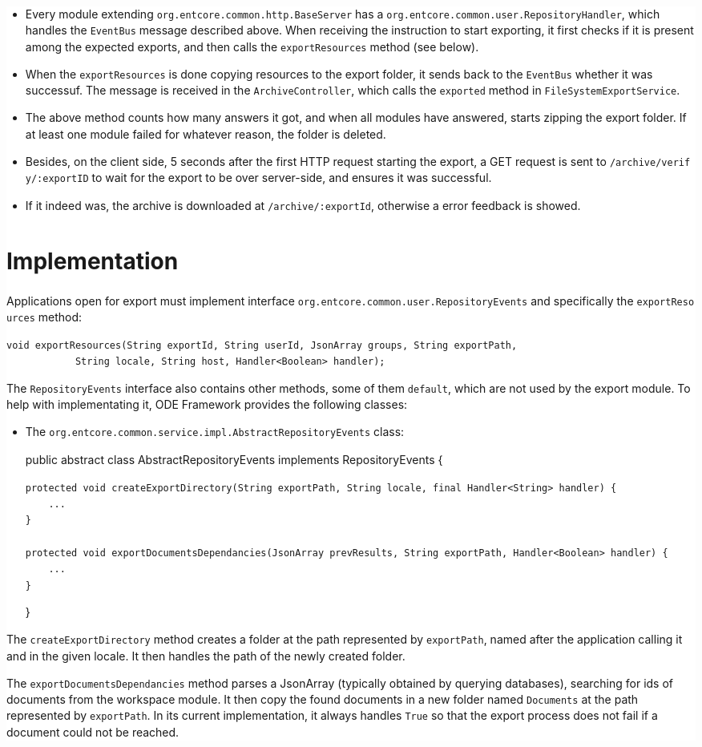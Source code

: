 -   Every module extending `org.entcore.common.http.BaseServer` has a `org.entcore.common.user.RepositoryHandler`, which handles the `EventBus` message described above. When receiving the instruction to start exporting, it first checks if it is present among the expected exports, and then calls the `exportResources` method (see below).

-   When the `exportResources` is done copying resources to the export folder, it sends back to the `EventBus` whether it was successuf. The message is received in the `ArchiveController`, which calls the `exported` method in `FileSystemExportService`.

-   The above method counts how many answers it got, and when all modules have answered, starts zipping the export folder. If at least one module failed for whatever reason, the folder is deleted.

-   Besides, on the client side, 5 seconds after the first HTTP request starting the export, a GET request is sent to `/archive/verify/:exportID` to wait for the export to be over server-side, and ensures it was successful.

-   If it indeed was, the archive is downloaded at `/archive/:exportId`, otherwise a error feedback is showed.

# Implementation

Applications open for export must implement interface `org.entcore.common.user.RepositoryEvents` and specifically the `exportResources` method:

    void exportResources(String exportId, String userId, JsonArray groups, String exportPath,
                String locale, String host, Handler<Boolean> handler);

The `RepositoryEvents` interface also contains other methods, some of them `default`, which are not used by the export module.
To help with implementating it, ODE Framework provides the following classes:

-   The `org.entcore.common.service.impl.AbstractRepositoryEvents` class:



    public abstract class AbstractRepositoryEvents implements RepositoryEvents {

        protected void createExportDirectory(String exportPath, String locale, final Handler<String> handler) {
            ...
        }

        protected void exportDocumentsDependancies(JsonArray prevResults, String exportPath, Handler<Boolean> handler) {
            ...
        }

    }

The `createExportDirectory` method creates a folder at the path represented by `exportPath`, named after the application calling it and in the given locale. It then handles the path of the newly created folder.

The `exportDocumentsDependancies` method parses a JsonArray (typically obtained by querying databases), searching for ids of documents from the workspace module. It then copy the found documents in a new folder named `Documents` at the path represented by `exportPath`. In its current implementation, it always handles `True` so that the export process does not fail if a document could not be reached.
